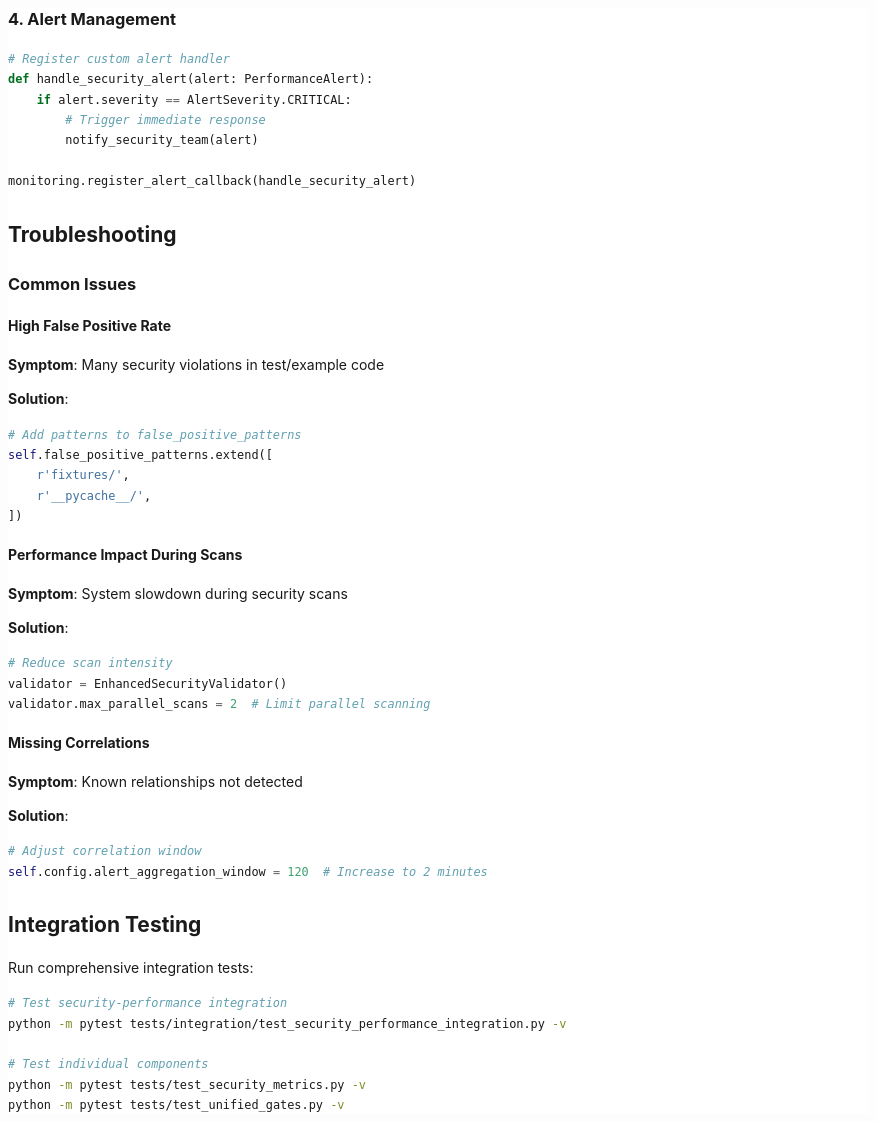 ### 4. Alert Management

```python
# Register custom alert handler
def handle_security_alert(alert: PerformanceAlert):
    if alert.severity == AlertSeverity.CRITICAL:
        # Trigger immediate response
        notify_security_team(alert)
    
monitoring.register_alert_callback(handle_security_alert)
```

## Troubleshooting

### Common Issues

#### High False Positive Rate

**Symptom**: Many security violations in test/example code

**Solution**:
```python
# Add patterns to false_positive_patterns
self.false_positive_patterns.extend([
    r'fixtures/',
    r'__pycache__/',
])
```

#### Performance Impact During Scans

**Symptom**: System slowdown during security scans

**Solution**:
```python
# Reduce scan intensity
validator = EnhancedSecurityValidator()
validator.max_parallel_scans = 2  # Limit parallel scanning
```

#### Missing Correlations

**Symptom**: Known relationships not detected

**Solution**:
```python
# Adjust correlation window
self.config.alert_aggregation_window = 120  # Increase to 2 minutes
```

## Integration Testing

Run comprehensive integration tests:

```bash
# Test security-performance integration
python -m pytest tests/integration/test_security_performance_integration.py -v

# Test individual components
python -m pytest tests/test_security_metrics.py -v
python -m pytest tests/test_unified_gates.py -v
```

